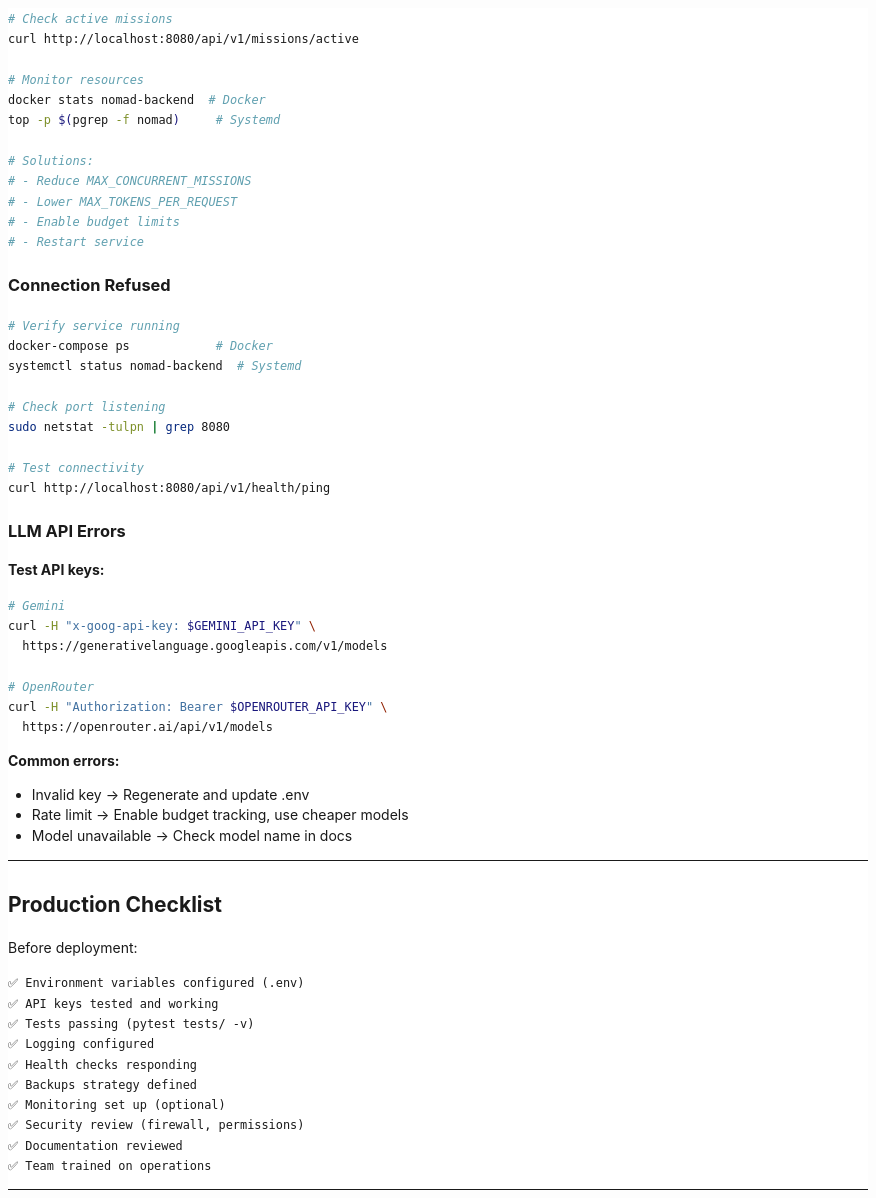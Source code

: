 ```bash
# Check active missions
curl http://localhost:8080/api/v1/missions/active

# Monitor resources
docker stats nomad-backend  # Docker
top -p $(pgrep -f nomad)     # Systemd

# Solutions:
# - Reduce MAX_CONCURRENT_MISSIONS
# - Lower MAX_TOKENS_PER_REQUEST
# - Enable budget limits
# - Restart service
```

### Connection Refused

```bash
# Verify service running
docker-compose ps            # Docker
systemctl status nomad-backend  # Systemd

# Check port listening
sudo netstat -tulpn | grep 8080

# Test connectivity
curl http://localhost:8080/api/v1/health/ping
```

### LLM API Errors

**Test API keys:**
```bash
# Gemini
curl -H "x-goog-api-key: $GEMINI_API_KEY" \
  https://generativelanguage.googleapis.com/v1/models

# OpenRouter
curl -H "Authorization: Bearer $OPENROUTER_API_KEY" \
  https://openrouter.ai/api/v1/models
```

**Common errors:**
- Invalid key → Regenerate and update .env
- Rate limit → Enable budget tracking, use cheaper models
- Model unavailable → Check model name in docs

---

## Production Checklist

Before deployment:

```
✅ Environment variables configured (.env)
✅ API keys tested and working
✅ Tests passing (pytest tests/ -v)
✅ Logging configured
✅ Health checks responding
✅ Backups strategy defined
✅ Monitoring set up (optional)
✅ Security review (firewall, permissions)
✅ Documentation reviewed
✅ Team trained on operations
```

---